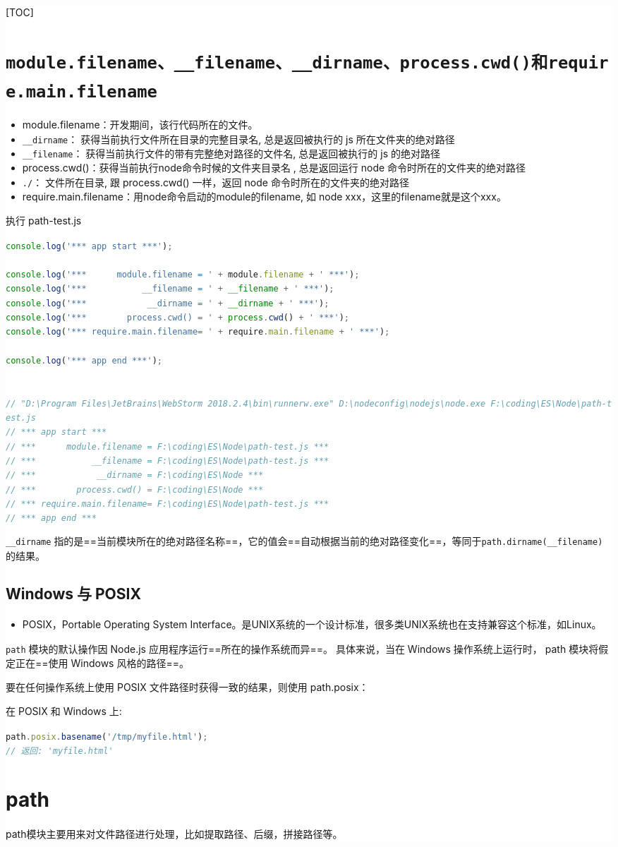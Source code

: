[TOC]
# `module.filename、__filename、__dirname、process.cwd()和require.main.filename`
- module.filename：开发期间，该行代码所在的文件。
- `__dirname`：    获得当前执行文件所在目录的完整目录名,  总是返回被执行的 js 所在文件夹的绝对路径
- `__filename`：   获得当前执行文件的带有完整绝对路径的文件名, 总是返回被执行的 js 的绝对路径
- process.cwd()：获得当前执行node命令时候的文件夹目录名 , 总是返回运行 node 命令时所在的文件夹的绝对路径
- `./`：           文件所在目录, 跟 process.cwd() 一样，返回 node 命令时所在的文件夹的绝对路径
- require.main.filename：用node命令启动的module的filename, 如 node xxx，这里的filename就是这个xxx。

执行 path-test.js
```js
console.log('*** app start ***');

console.log('***      module.filename = ' + module.filename + ' ***');
console.log('***           __filename = ' + __filename + ' ***');
console.log('***            __dirname = ' + __dirname + ' ***');
console.log('***        process.cwd() = ' + process.cwd() + ' ***');
console.log('*** require.main.filename= ' + require.main.filename + ' ***');

console.log('*** app end ***');


// "D:\Program Files\JetBrains\WebStorm 2018.2.4\bin\runnerw.exe" D:\nodeconfig\nodejs\node.exe F:\coding\ES\Node\path-test.js
// *** app start ***
// ***      module.filename = F:\coding\ES\Node\path-test.js ***
// ***           __filename = F:\coding\ES\Node\path-test.js ***
// ***            __dirname = F:\coding\ES\Node ***
// ***        process.cwd() = F:\coding\ES\Node ***
// *** require.main.filename= F:\coding\ES\Node\path-test.js ***
// *** app end ***
```


`__dirname` 指的是==当前模块所在的绝对路径名称==，它的值会==自动根据当前的绝对路径变化==，等同于`path.dirname(__filename)`的结果。

## Windows 与 POSIX
- POSIX，Portable Operating System Interface。是UNIX系统的一个设计标准，很多类UNIX系统也在支持兼容这个标准，如Linux。

`path` 模块的默认操作因 Node.js 应用程序运行==所在的操作系统而异==。 具体来说，当在 Windows 操作系统上运行时， path 模块将假定正在==使用 Windows 风格的路径==。

要在任何操作系统上使用 POSIX 文件路径时获得一致的结果，则使用 path.posix：

在 POSIX 和 Windows 上:
```js
path.posix.basename('/tmp/myfile.html');
// 返回: 'myfile.html'
```



# path
path模块主要用来对文件路径进行处理，比如提取路径、后缀，拼接路径等。
